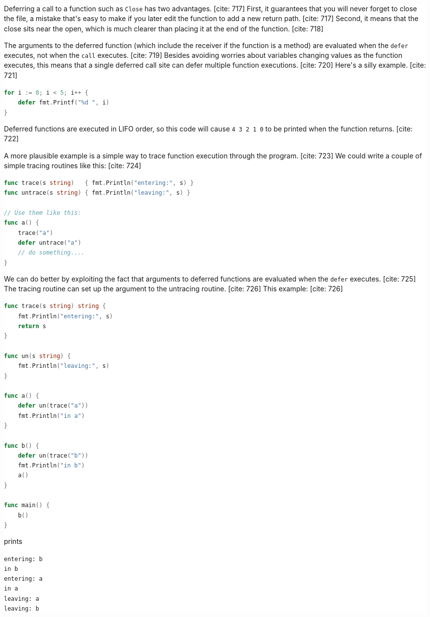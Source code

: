 Deferring a call to a function such as `Close` has two advantages. [cite: 717] First, it guarantees that you will never forget to close the file, a mistake that's easy to make if you later edit the function to add a new return path. [cite: 717] Second, it means that the close sits near the open, which is much clearer than placing it at the end of the function. [cite: 718]

The arguments to the deferred function (which include the receiver if the function is a method) are evaluated when the `defer` executes, not when the `call` executes. [cite: 719] Besides avoiding worries about variables changing values as the function executes, this means that a single deferred call site can defer multiple function executions. [cite: 720] Here's a silly example. [cite: 721]
```go
for i := 0; i < 5; i++ {
    defer fmt.Printf("%d ", i)
}
```
Deferred functions are executed in LIFO order, so this code will cause `4 3 2 1 0` to be printed when the function returns. [cite: 722]

A more plausible example is a simple way to trace function execution through the program. [cite: 723] We could write a couple of simple tracing routines like this: [cite: 724]
```go
func trace(s string)   { fmt.Println("entering:", s) }
func untrace(s string) { fmt.Println("leaving:", s) }

// Use them like this:
func a() {
    trace("a")
    defer untrace("a")
    // do something....
}
```
We can do better by exploiting the fact that arguments to deferred functions are evaluated when the `defer` executes. [cite: 725] The tracing routine can set up the argument to the untracing routine. [cite: 726] This example: [cite: 726]
```go
func trace(s string) string {
    fmt.Println("entering:", s)
    return s
}

func un(s string) {
    fmt.Println("leaving:", s)
}

func a() {
    defer un(trace("a"))
    fmt.Println("in a")
}

func b() {
    defer un(trace("b"))
    fmt.Println("in b")
    a()
}

func main() {
    b()
}
```
prints
```
entering: b
in b
entering: a
in a
leaving: a
leaving: b
```